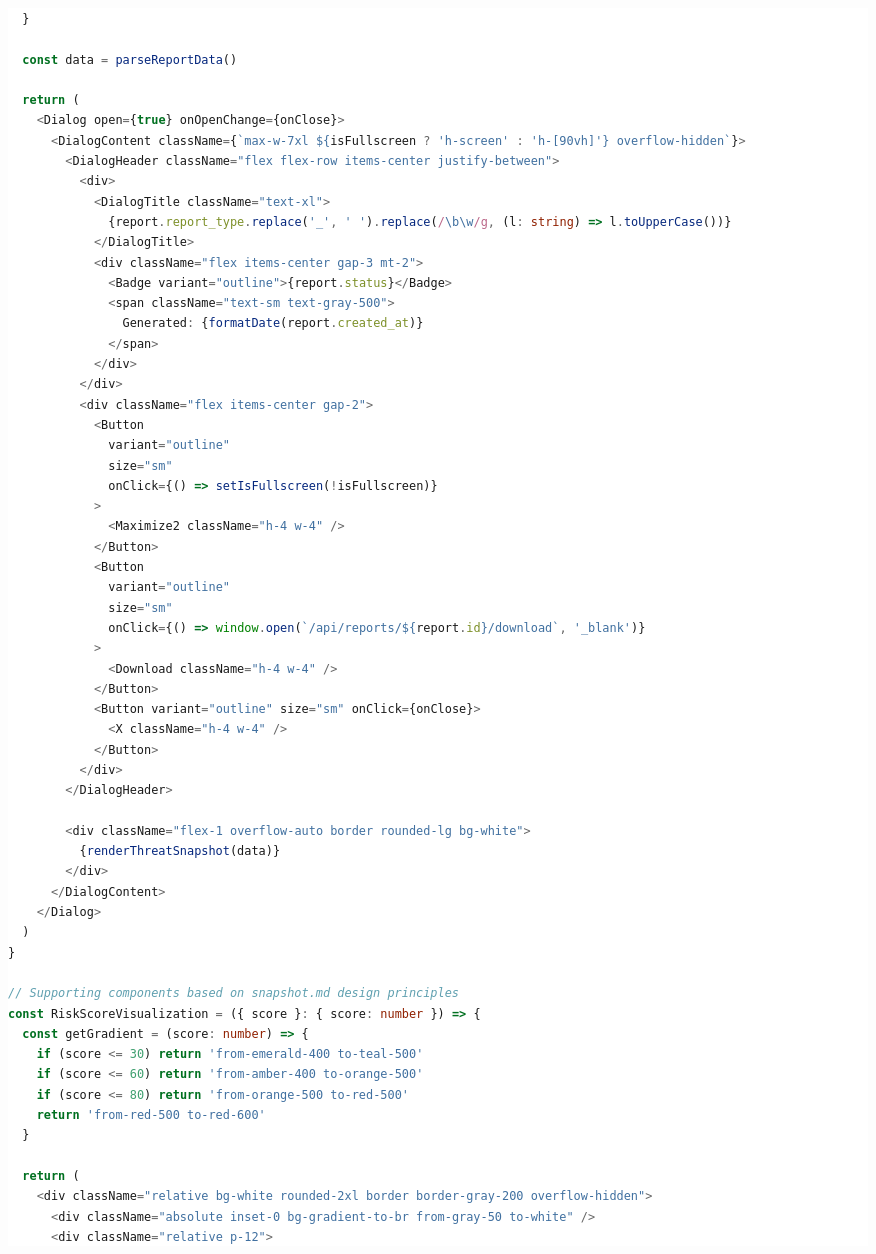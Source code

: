 ```typescript
  }

  const data = parseReportData()

  return (
    <Dialog open={true} onOpenChange={onClose}>
      <DialogContent className={`max-w-7xl ${isFullscreen ? 'h-screen' : 'h-[90vh]'} overflow-hidden`}>
        <DialogHeader className="flex flex-row items-center justify-between">
          <div>
            <DialogTitle className="text-xl">
              {report.report_type.replace('_', ' ').replace(/\b\w/g, (l: string) => l.toUpperCase())}
            </DialogTitle>
            <div className="flex items-center gap-3 mt-2">
              <Badge variant="outline">{report.status}</Badge>
              <span className="text-sm text-gray-500">
                Generated: {formatDate(report.created_at)}
              </span>
            </div>
          </div>
          <div className="flex items-center gap-2">
            <Button
              variant="outline"
              size="sm"
              onClick={() => setIsFullscreen(!isFullscreen)}
            >
              <Maximize2 className="h-4 w-4" />
            </Button>
            <Button
              variant="outline"
              size="sm"
              onClick={() => window.open(`/api/reports/${report.id}/download`, '_blank')}
            >
              <Download className="h-4 w-4" />
            </Button>
            <Button variant="outline" size="sm" onClick={onClose}>
              <X className="h-4 w-4" />
            </Button>
          </div>
        </DialogHeader>
        
        <div className="flex-1 overflow-auto border rounded-lg bg-white">
          {renderThreatSnapshot(data)}
        </div>
      </DialogContent>
    </Dialog>
  )
}

// Supporting components based on snapshot.md design principles
const RiskScoreVisualization = ({ score }: { score: number }) => {
  const getGradient = (score: number) => {
    if (score <= 30) return 'from-emerald-400 to-teal-500'
    if (score <= 60) return 'from-amber-400 to-orange-500'
    if (score <= 80) return 'from-orange-500 to-red-500'
    return 'from-red-500 to-red-600'
  }
  
  return (
    <div className="relative bg-white rounded-2xl border border-gray-200 overflow-hidden">
      <div className="absolute inset-0 bg-gradient-to-br from-gray-50 to-white" />
      <div className="relative p-12">
```